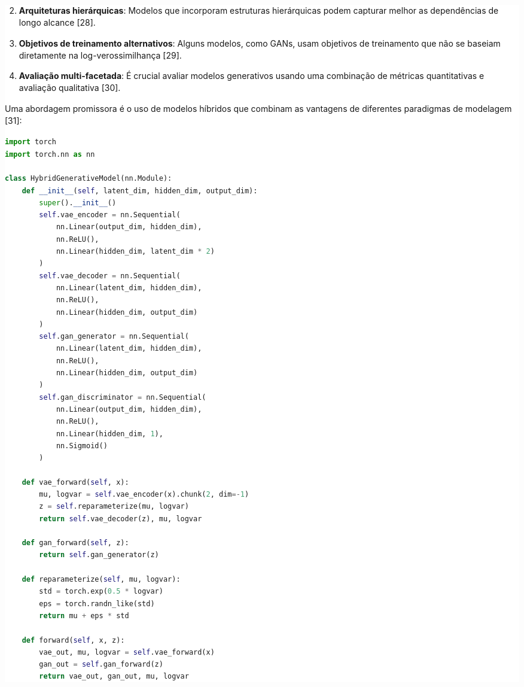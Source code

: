 2. **Arquiteturas hierárquicas**: Modelos que incorporam estruturas hierárquicas podem capturar melhor as dependências de longo alcance [28].

3. **Objetivos de treinamento alternativos**: Alguns modelos, como GANs, usam objetivos de treinamento que não se baseiam diretamente na log-verossimilhança [29].

4. **Avaliação multi-facetada**: É crucial avaliar modelos generativos usando uma combinação de métricas quantitativas e avaliação qualitativa [30].

Uma abordagem promissora é o uso de modelos híbridos que combinam as vantagens de diferentes paradigmas de modelagem [31]:

```python
import torch
import torch.nn as nn

class HybridGenerativeModel(nn.Module):
    def __init__(self, latent_dim, hidden_dim, output_dim):
        super().__init__()
        self.vae_encoder = nn.Sequential(
            nn.Linear(output_dim, hidden_dim),
            nn.ReLU(),
            nn.Linear(hidden_dim, latent_dim * 2)
        )
        self.vae_decoder = nn.Sequential(
            nn.Linear(latent_dim, hidden_dim),
            nn.ReLU(),
            nn.Linear(hidden_dim, output_dim)
        )
        self.gan_generator = nn.Sequential(
            nn.Linear(latent_dim, hidden_dim),
            nn.ReLU(),
            nn.Linear(hidden_dim, output_dim)
        )
        self.gan_discriminator = nn.Sequential(
            nn.Linear(output_dim, hidden_dim),
            nn.ReLU(),
            nn.Linear(hidden_dim, 1),
            nn.Sigmoid()
        )
    
    def vae_forward(self, x):
        mu, logvar = self.vae_encoder(x).chunk(2, dim=-1)
        z = self.reparameterize(mu, logvar)
        return self.vae_decoder(z), mu, logvar
    
    def gan_forward(self, z):
        return self.gan_generator(z)
    
    def reparameterize(self, mu, logvar):
        std = torch.exp(0.5 * logvar)
        eps = torch.randn_like(std)
        return mu + eps * std

    def forward(self, x, z):
        vae_out, mu, logvar = self.vae_forward(x)
        gan_out = self.gan_forward(z)
        return vae_out, gan_out, mu, logvar
```
